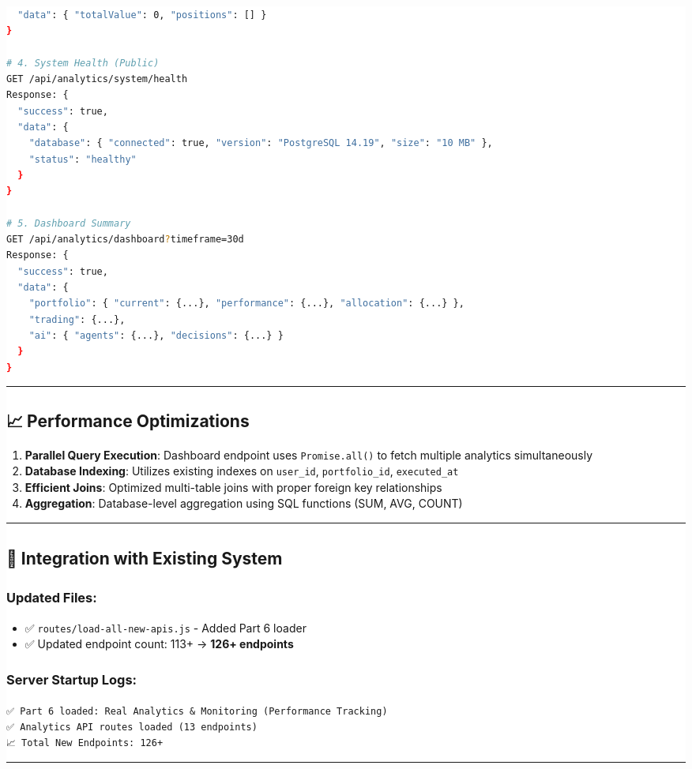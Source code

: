 ```bash
  "data": { "totalValue": 0, "positions": [] }
}

# 4. System Health (Public)
GET /api/analytics/system/health
Response: {
  "success": true,
  "data": {
    "database": { "connected": true, "version": "PostgreSQL 14.19", "size": "10 MB" },
    "status": "healthy"
  }
}

# 5. Dashboard Summary
GET /api/analytics/dashboard?timeframe=30d
Response: {
  "success": true,
  "data": {
    "portfolio": { "current": {...}, "performance": {...}, "allocation": {...} },
    "trading": {...},
    "ai": { "agents": {...}, "decisions": {...} }
  }
}
```

---

## 📈 Performance Optimizations

1. **Parallel Query Execution**: Dashboard endpoint uses `Promise.all()` to fetch multiple analytics simultaneously
2. **Database Indexing**: Utilizes existing indexes on `user_id`, `portfolio_id`, `executed_at`
3. **Efficient Joins**: Optimized multi-table joins with proper foreign key relationships
4. **Aggregation**: Database-level aggregation using SQL functions (SUM, AVG, COUNT)

---

## 🔧 Integration with Existing System

### Updated Files:
- ✅ `routes/load-all-new-apis.js` - Added Part 6 loader
- ✅ Updated endpoint count: 113+ → **126+ endpoints**

### Server Startup Logs:
```
✅ Part 6 loaded: Real Analytics & Monitoring (Performance Tracking)
✅ Analytics API routes loaded (13 endpoints)
📈 Total New Endpoints: 126+
```

---